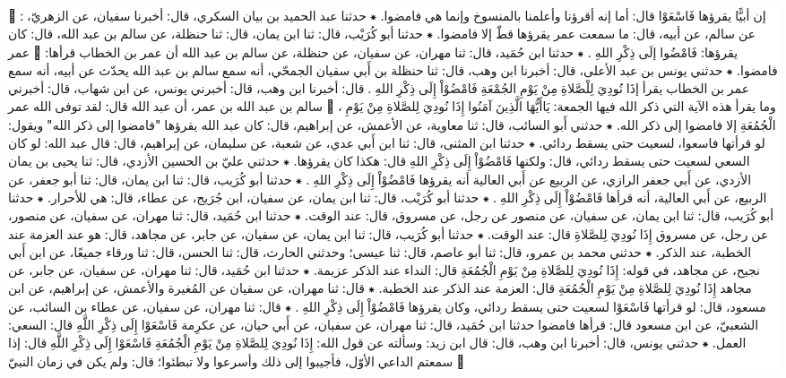 
: إن أبيًّا يقرؤها
فَاسْعَوْا
قال: أما إنه أقرؤنا وأعلمنا بالمنسوخ وإنما هي فامضوا.
⁕ حدثنا عبد الحميد بن بيان السكري، قال: أخبرنا سفيان، عن الزهريّ، عن سالم، عن أبيه، قال: ما سمعت عمر يقرؤها قطّ إلا فامضوا.
⁕ حدثنا أبو كُرَيْب، قال: ثنا ابن يمان، قال: ثنا حنظلة، عن سالم بن عبد الله، قال: كان عمر

يقرؤها:
فَامْضُوا إلَى ذِكْرِ اللهِ
.
⁕ حدثنا ابن حُمَيد، قال: ثنا مهران، عن سفيان، عن حنظلة، عن سالم بن عبد الله أن عمر بن الخطاب قرأها: فامضوا.
⁕ حدثني يونس بن عبد الأعلى، قال: أخبرنا ابن وهب، قال: ثنا حنظلة بن أَبي سفيان الجمحّي، أنه سمع سالم بن عبد الله يحدّث عن أبيه، أنه سمع عمر بن الخطاب يقرأ
إذَا نُودِيَ لِلْصَّلاةِ مِنْ يَوْمِ الجُمْعَةِ فَامْضُوْاْ إِلَى ذِكْرِ اللهِ
.
قال: أخبرنا ابن وهب، قال: أخبرني يونس، عن ابن شهاب، قال: أخبرني سالم بن عبد الله بن عمر، أن عبد الله قال: لقد توفى الله عمر

، وما يقرأ هذه الآية التي ذكر الله فيها الجمعة:
يَاأَيُّهَا الَّذِينَ آمَنُوا إِذَا نُودِيَ لِلصَّلاةِ مِنْ يَوْمِ الْجُمُعَةِ
إلا فامضوا إلى ذكر الله.
⁕ حدثني أَبو السائب، قال: ثنا معاوية، عن الأعمش، عن إبراهيم، قال: كان عبد الله يقرؤها "فامضوا إلى ذكر الله" ويقول: لو قرأتها فاسعوا، لسعيت حتى يسقط ردائي.
⁕ حدثنا ابن المثنى، قال: ثنا ابن أَبي عدي، عن شعبة، عن سليمان، عن إبراهيم، قال: قال عبد الله: لو كان السعي لسعيت حتى يسقط ردائي، قال: ولكنها
فَامْضُوْاْ إِلَى ذِكْرِ اللهِ
قال: هكذا كان يقرؤها.
⁕ حدثني عليّ بن الحسين الأزدي، قال: ثنا يحيى بن يمان الأزدي، عن أَبي جعفر الرازي، عن الربيع عن أَبي العالية أنه يقرؤها
فَامْضُوْاْ إِلَى ذِكْرِ اللهِ
.
⁕ حدثنا أبو كُرَيب، قال: ثنا ابن يمان، قال: ثنا أبو جعفر، عن الربيع، عن أَبي العالية، أنه قرأها
فَامْضُوْاْ إِلَى ذِكْرِ اللهِ
.
⁕ حدثنا أبو كُرَيْب، قال: ثنا ابن يمان، عن سفيان، ابن جُرَيج، عن عطاء، قال: هي للأحرار.
⁕ حدثنا أبو كُرَيب، قال: ثنا ابن يمان، عن سفيان، عن منصور عن رجل، عن مسروق، قال: عند الوقت.
⁕ حدثنا ابن حُمَيد، قال: ثنا مهران، عن سفيان، عن منصور، عن رجل، عن مسروق
إِذَا نُودِيَ لِلصَّلاةِ
قال: عند الوقت.
⁕ حدثنا أبو كُرَيب، قال: ثنا ابن يمان، عن سفيان، عن جابر، عن مجاهد، قال: هو عند العزمة عند الخطبة، عند الذكر.
⁕ حدثني محمد بن عمرو، قال: ثنا أبو عاصم، قال: ثنا عيسى؛ وحدثني الحارث، قال: ثنا الحسن، قال: ثنا ورقاء جميعًا، عن ابن أَبي نجيح، عن مجاهد، في قوله:
إِذَا نُودِيَ لِلصَّلاةِ مِنْ يَوْمِ الْجُمُعَةِ
قال: النداء عند الذكر عزيمة.
⁕ حدثنا ابن حُمَيد، قال: ثنا مهران، عن سفيان، عن جابر، عن مجاهد
إِذَا نُودِيَ لِلصَّلاةِ مِنْ يَوْمِ الْجُمُعَةِ
قال: العزمة عند الذكر عند الخطبة.
⁕ قال: ثنا مهران، عن سفيان عن المُغيرة والأعمش، عن إبراهيم، عن ابن مسعود، قال: لو قرأتها
فَاسْعَوْا
لسعيت حتى يسقط ردائي، وكان يقرؤها
فَامْضُوْاْ إِلَى ذِكْرِ اللهِ
.
⁕ قال: ثنا مهران، عن سفيان، عن عطاء بن السائب، عن الشعبيّ، عن ابن مسعود قال: قرأها
فامضوا
حدثنا ابن حُمَيد، قال: ثنا مهران، عن سفيان، عن أَبي حيان، عن عكرِمة
فَاسْعَوْا إِلَى ذِكْرِ اللَّهِ
قال: السعي: العمل.
⁕ حدثني يونس، قال: أخبرنا ابن وهب، قال: قال ابن زيد: وسألته عن قول الله:
إِذَا نُودِيَ لِلصَّلاةِ مِنْ يَوْمِ الْجُمُعَةِ فَاسْعَوْا إِلَى ذِكْرِ اللَّهِ
قال: إذا سمعتم الداعي الأوّل، فأجيبوا إلى ذلك وأسرعوا ولا تبطئوا؛ قال: ولم يكن في زمان النبيّ
